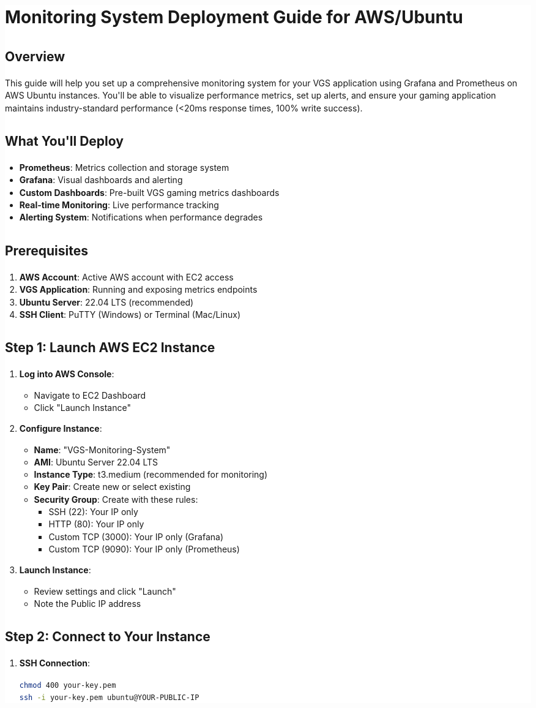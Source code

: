 
# Monitoring System Deployment Guide for AWS/Ubuntu

## Overview

This guide will help you set up a comprehensive monitoring system for your VGS application using Grafana and Prometheus on AWS Ubuntu instances. You'll be able to visualize performance metrics, set up alerts, and ensure your gaming application maintains industry-standard performance (<20ms response times, 100% write success).

## What You'll Deploy

- **Prometheus**: Metrics collection and storage system
- **Grafana**: Visual dashboards and alerting
- **Custom Dashboards**: Pre-built VGS gaming metrics dashboards
- **Real-time Monitoring**: Live performance tracking
- **Alerting System**: Notifications when performance degrades

## Prerequisites

1. **AWS Account**: Active AWS account with EC2 access
2. **VGS Application**: Running and exposing metrics endpoints
3. **Ubuntu Server**: 22.04 LTS (recommended)
4. **SSH Client**: PuTTY (Windows) or Terminal (Mac/Linux)

## Step 1: Launch AWS EC2 Instance

1. **Log into AWS Console**:
   - Navigate to EC2 Dashboard
   - Click "Launch Instance"

2. **Configure Instance**:
   - **Name**: "VGS-Monitoring-System"
   - **AMI**: Ubuntu Server 22.04 LTS
   - **Instance Type**: t3.medium (recommended for monitoring)
   - **Key Pair**: Create new or select existing
   - **Security Group**: Create with these rules:
     - SSH (22): Your IP only
     - HTTP (80): Your IP only
     - Custom TCP (3000): Your IP only (Grafana)
     - Custom TCP (9090): Your IP only (Prometheus)

3. **Launch Instance**:
   - Review settings and click "Launch"
   - Note the Public IP address

## Step 2: Connect to Your Instance

1. **SSH Connection**:
   ```bash
   chmod 400 your-key.pem
   ssh -i your-key.pem ubuntu@YOUR-PUBLIC-IP
   ```
